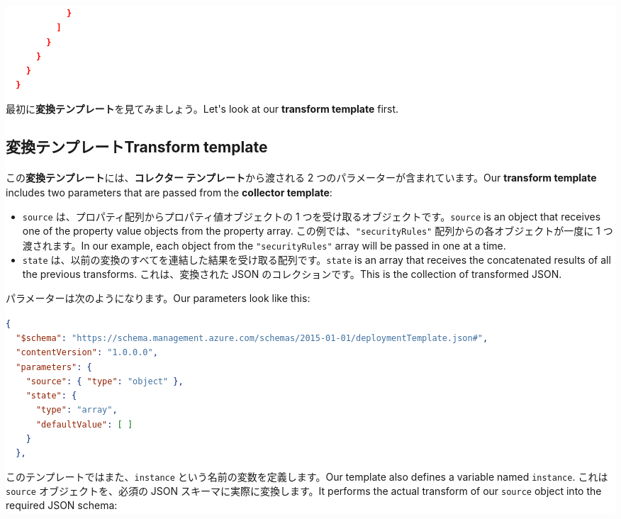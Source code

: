 ```json
            }
          ]
        }
      }
    }
  }
```

<span data-ttu-id="31193-121">最初に**変換テンプレート**を見てみましょう。</span><span class="sxs-lookup"><span data-stu-id="31193-121">Let's look at our **transform template** first.</span></span>

## <a name="transform-template"></a><span data-ttu-id="31193-122">変換テンプレート</span><span class="sxs-lookup"><span data-stu-id="31193-122">Transform template</span></span>

<span data-ttu-id="31193-123">この**変換テンプレート**には、**コレクター テンプレート**から渡される 2 つのパラメーターが含まれています。</span><span class="sxs-lookup"><span data-stu-id="31193-123">Our **transform template** includes two parameters that are passed from the **collector template**:</span></span>

- <span data-ttu-id="31193-124">`source` は、プロパティ配列からプロパティ値オブジェクトの 1 つを受け取るオブジェクトです。</span><span class="sxs-lookup"><span data-stu-id="31193-124">`source` is an object that receives one of the property value objects from the property array.</span></span> <span data-ttu-id="31193-125">この例では、`"securityRules"` 配列からの各オブジェクトが一度に 1 つ渡されます。</span><span class="sxs-lookup"><span data-stu-id="31193-125">In our example, each object from the `"securityRules"` array will be passed in one at a time.</span></span>
- <span data-ttu-id="31193-126">`state` は、以前の変換のすべてを連結した結果を受け取る配列です。</span><span class="sxs-lookup"><span data-stu-id="31193-126">`state` is an array that receives the concatenated results of all the previous transforms.</span></span> <span data-ttu-id="31193-127">これは、変換された JSON のコレクションです。</span><span class="sxs-lookup"><span data-stu-id="31193-127">This is the collection of transformed JSON.</span></span>

<span data-ttu-id="31193-128">パラメーターは次のようになります。</span><span class="sxs-lookup"><span data-stu-id="31193-128">Our parameters look like this:</span></span>

```json
{
  "$schema": "https://schema.management.azure.com/schemas/2015-01-01/deploymentTemplate.json#",
  "contentVersion": "1.0.0.0",
  "parameters": {
    "source": { "type": "object" },
    "state": {
      "type": "array",
      "defaultValue": [ ]
    }
  },
```

<span data-ttu-id="31193-129">このテンプレートではまた、`instance` という名前の変数を定義します。</span><span class="sxs-lookup"><span data-stu-id="31193-129">Our template also defines a variable named `instance`.</span></span> <span data-ttu-id="31193-130">これは `source` オブジェクトを、必須の JSON スキーマに実際に変換します。</span><span class="sxs-lookup"><span data-stu-id="31193-130">It performs the actual transform of our `source` object into the required JSON schema:</span></span>


[objects-as-parameters]: ./objects-as-parameters.md
[resource-manager-linked-template]: /azure/azure-resource-manager/resource-group-linked-templates
[resource-manager-variables]: /azure/azure-resource-manager/resource-group-template-functions-deployment
[nsg]: /azure/virtual-network/virtual-networks-nsg
[cli]: /cli/azure/?view=azure-cli-latest
[github]: https://github.com/mspnp/template-examples